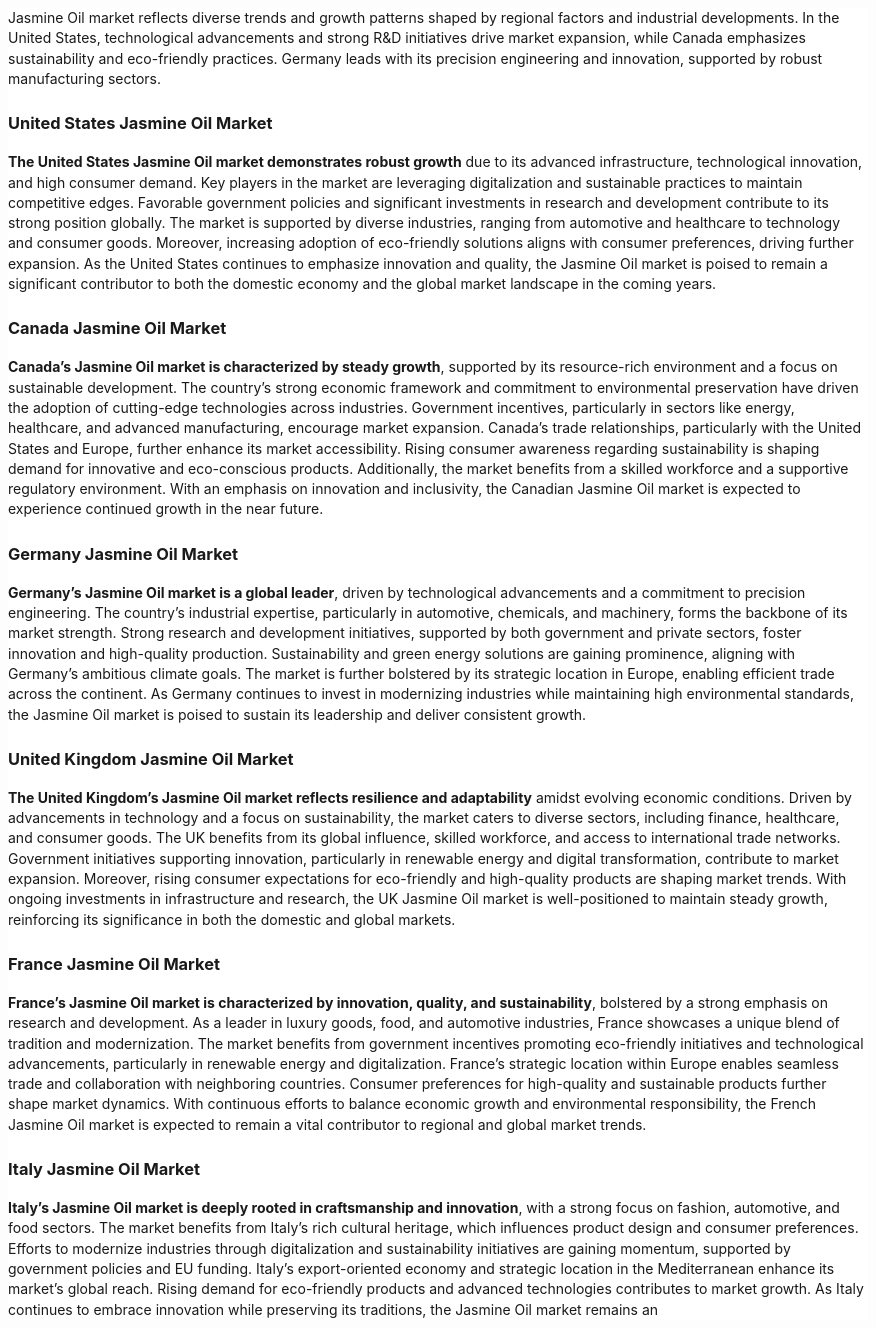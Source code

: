 Jasmine Oil market reflects diverse trends and growth patterns shaped by regional factors and industrial developments. In the United States, technological advancements and strong R&amp;D initiatives drive market expansion, while Canada emphasizes sustainability and eco-friendly practices. Germany leads with its precision engineering and innovation, supported by robust manufacturing sectors.</span></em></p></blockquote><h3><strong>United States Jasmine Oil Market</strong></h3><p><strong>The United States Jasmine Oil market demonstrates robust growth</strong> due to its advanced infrastructure, technological innovation, and high consumer demand. Key players in the market are leveraging digitalization and sustainable practices to maintain competitive edges. Favorable government policies and significant investments in research and development contribute to its strong position globally. The market is supported by diverse industries, ranging from automotive and healthcare to technology and consumer goods. Moreover, increasing adoption of eco-friendly solutions aligns with consumer preferences, driving further expansion. As the United States continues to emphasize innovation and quality, the Jasmine Oil market is poised to remain a significant contributor to both the domestic economy and the global market landscape in the coming years.</p><h3><strong>Canada Jasmine Oil Market</strong></h3><p><strong>Canada&rsquo;s Jasmine Oil market is characterized by steady growth</strong>, supported by its resource-rich environment and a focus on sustainable development. The country&rsquo;s strong economic framework and commitment to environmental preservation have driven the adoption of cutting-edge technologies across industries. Government incentives, particularly in sectors like energy, healthcare, and advanced manufacturing, encourage market expansion. Canada&rsquo;s trade relationships, particularly with the United States and Europe, further enhance its market accessibility. Rising consumer awareness regarding sustainability is shaping demand for innovative and eco-conscious products. Additionally, the market benefits from a skilled workforce and a supportive regulatory environment. With an emphasis on innovation and inclusivity, the Canadian Jasmine Oil market is expected to experience continued growth in the near future.</p><h3><strong>Germany Jasmine Oil Market</strong></h3><p><strong>Germany&rsquo;s Jasmine Oil market is a global leader</strong>, driven by technological advancements and a commitment to precision engineering. The country&rsquo;s industrial expertise, particularly in automotive, chemicals, and machinery, forms the backbone of its market strength. Strong research and development initiatives, supported by both government and private sectors, foster innovation and high-quality production. Sustainability and green energy solutions are gaining prominence, aligning with Germany&rsquo;s ambitious climate goals. The market is further bolstered by its strategic location in Europe, enabling efficient trade across the continent. As Germany continues to invest in modernizing industries while maintaining high environmental standards, the Jasmine Oil market is poised to sustain its leadership and deliver consistent growth.</p><h3><strong>United Kingdom Jasmine Oil Market</strong></h3><p><strong>The United Kingdom&rsquo;s Jasmine Oil market reflects resilience and adaptability</strong> amidst evolving economic conditions. Driven by advancements in technology and a focus on sustainability, the market caters to diverse sectors, including finance, healthcare, and consumer goods. The UK benefits from its global influence, skilled workforce, and access to international trade networks. Government initiatives supporting innovation, particularly in renewable energy and digital transformation, contribute to market expansion. Moreover, rising consumer expectations for eco-friendly and high-quality products are shaping market trends. With ongoing investments in infrastructure and research, the UK Jasmine Oil market is well-positioned to maintain steady growth, reinforcing its significance in both the domestic and global markets.</p><h3><strong>France Jasmine Oil Market</strong></h3><p><strong>France&rsquo;s Jasmine Oil market is characterized by innovation, quality, and sustainability</strong>, bolstered by a strong emphasis on research and development. As a leader in luxury goods, food, and automotive industries, France showcases a unique blend of tradition and modernization. The market benefits from government incentives promoting eco-friendly initiatives and technological advancements, particularly in renewable energy and digitalization. France&rsquo;s strategic location within Europe enables seamless trade and collaboration with neighboring countries. Consumer preferences for high-quality and sustainable products further shape market dynamics. With continuous efforts to balance economic growth and environmental responsibility, the French Jasmine Oil market is expected to remain a vital contributor to regional and global market trends.</p><h3><strong>Italy Jasmine Oil Market</strong></h3><p><strong>Italy&rsquo;s Jasmine Oil market is deeply rooted in craftsmanship and innovation</strong>, with a strong focus on fashion, automotive, and food sectors. The market benefits from Italy&rsquo;s rich cultural heritage, which influences product design and consumer preferences. Efforts to modernize industries through digitalization and sustainability initiatives are gaining momentum, supported by government policies and EU funding. Italy&rsquo;s export-oriented economy and strategic location in the Mediterranean enhance its market&rsquo;s global reach. Rising demand for eco-friendly products and advanced technologies contributes to market growth. As Italy continues to embrace innovation while preserving its traditions, the Jasmine Oil market remains an